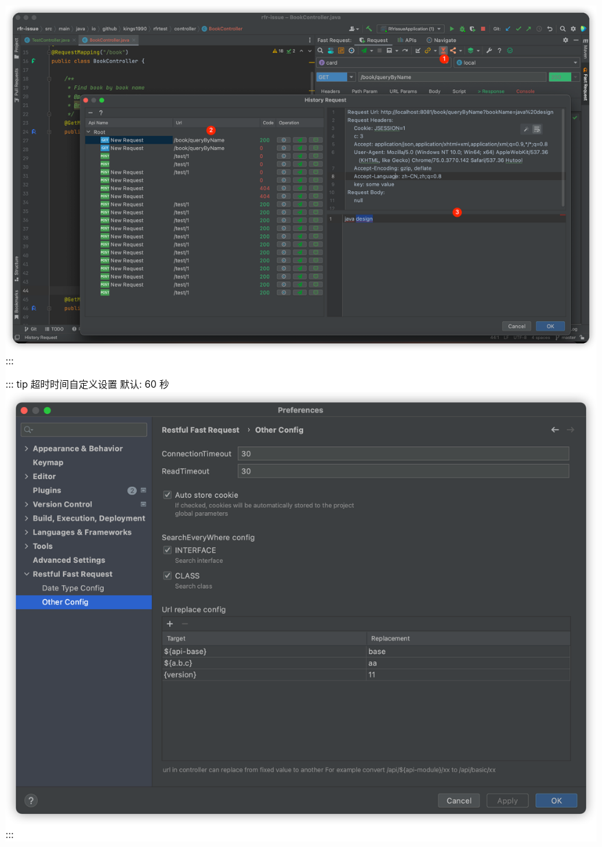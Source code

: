 ![history](../.vuepress/public/img/history.png)
:::

::: tip 超时时间自定义设置
默认: 60 秒
![timeoutSetting](../.vuepress/public/img/timeoutSetting.png)
:::